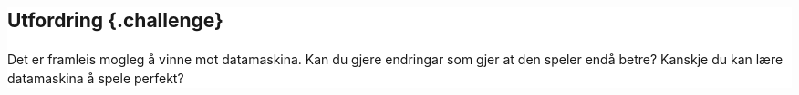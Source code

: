 ## Utfordring {.challenge}

Det er framleis mogleg å vinne mot datamaskina. Kan du gjere endringar som gjer
at den speler endå betre? Kanskje du kan lære datamaskina å spele perfekt?
